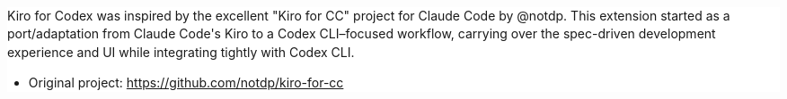 Kiro for Codex was inspired by the excellent "Kiro for CC" project for Claude Code by @notdp. This extension started as a port/adaptation from Claude Code's Kiro to a Codex CLI–focused workflow, carrying over the spec-driven development experience and UI while integrating tightly with Codex CLI.

- Original project: https://github.com/notdp/kiro-for-cc

